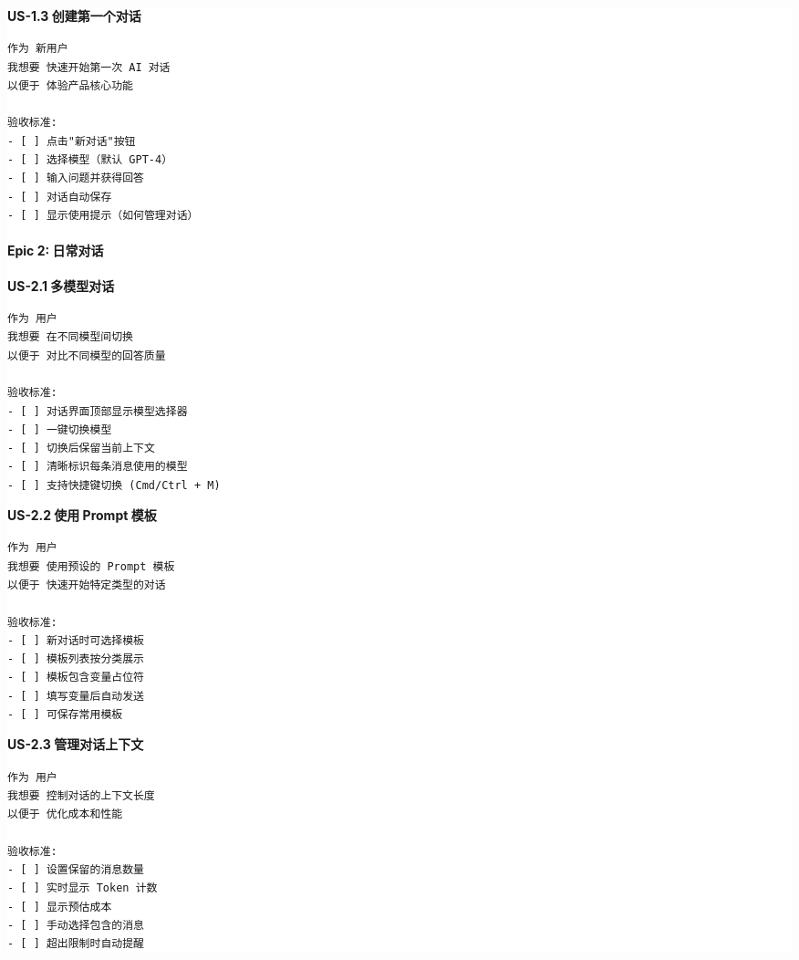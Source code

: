 **US-1.3 创建第一个对话**
```
作为 新用户
我想要 快速开始第一次 AI 对话
以便于 体验产品核心功能

验收标准:
- [ ] 点击"新对话"按钮
- [ ] 选择模型（默认 GPT-4）
- [ ] 输入问题并获得回答
- [ ] 对话自动保存
- [ ] 显示使用提示（如何管理对话）
```

#### Epic 2: 日常对话

**US-2.1 多模型对话**
```
作为 用户
我想要 在不同模型间切换
以便于 对比不同模型的回答质量

验收标准:
- [ ] 对话界面顶部显示模型选择器
- [ ] 一键切换模型
- [ ] 切换后保留当前上下文
- [ ] 清晰标识每条消息使用的模型
- [ ] 支持快捷键切换 (Cmd/Ctrl + M)
```

**US-2.2 使用 Prompt 模板**
```
作为 用户
我想要 使用预设的 Prompt 模板
以便于 快速开始特定类型的对话

验收标准:
- [ ] 新对话时可选择模板
- [ ] 模板列表按分类展示
- [ ] 模板包含变量占位符
- [ ] 填写变量后自动发送
- [ ] 可保存常用模板
```

**US-2.3 管理对话上下文**
```
作为 用户
我想要 控制对话的上下文长度
以便于 优化成本和性能

验收标准:
- [ ] 设置保留的消息数量
- [ ] 实时显示 Token 计数
- [ ] 显示预估成本
- [ ] 手动选择包含的消息
- [ ] 超出限制时自动提醒
```
